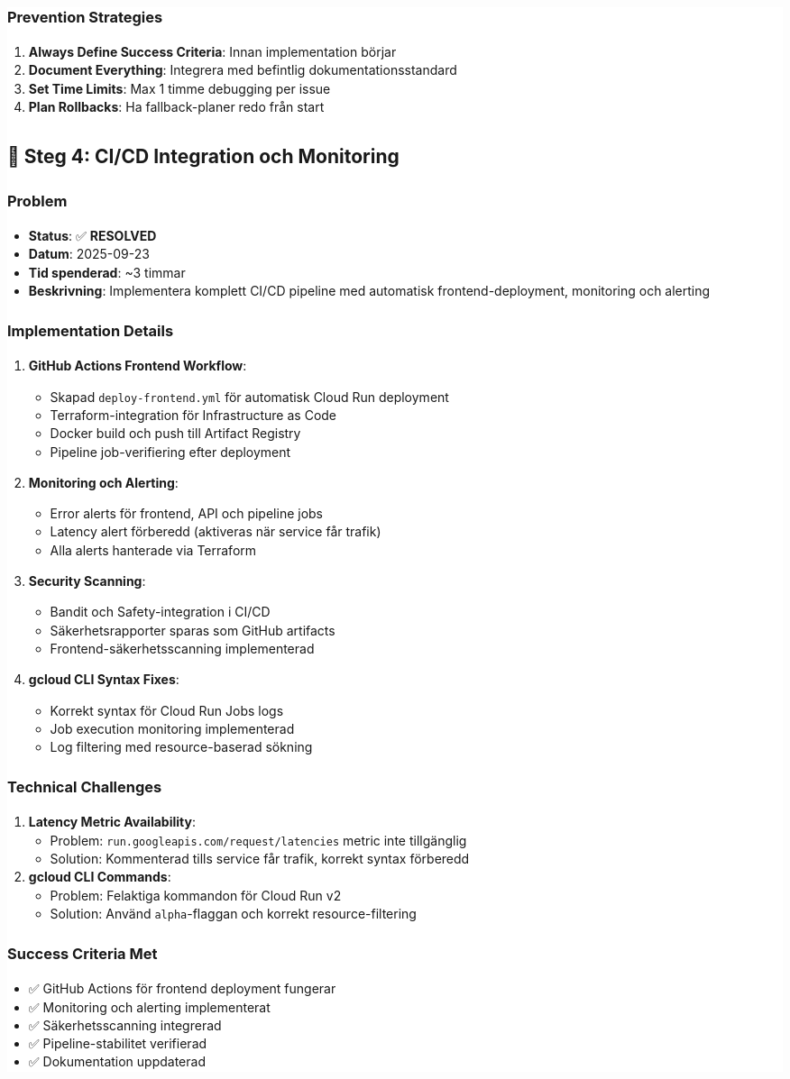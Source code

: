 ### **Prevention Strategies**
1. **Always Define Success Criteria**: Innan implementation börjar
2. **Document Everything**: Integrera med befintlig dokumentationsstandard
3. **Set Time Limits**: Max 1 timme debugging per issue
4. **Plan Rollbacks**: Ha fallback-planer redo från start

## 🔄 **Steg 4: CI/CD Integration och Monitoring**

### **Problem**
- **Status**: ✅ **RESOLVED**
- **Datum**: 2025-09-23
- **Tid spenderad**: ~3 timmar
- **Beskrivning**: Implementera komplett CI/CD pipeline med automatisk frontend-deployment, monitoring och alerting

### **Implementation Details**
1. **GitHub Actions Frontend Workflow**: 
   - Skapad `deploy-frontend.yml` för automatisk Cloud Run deployment
   - Terraform-integration för Infrastructure as Code
   - Docker build och push till Artifact Registry
   - Pipeline job-verifiering efter deployment

2. **Monitoring och Alerting**:
   - Error alerts för frontend, API och pipeline jobs
   - Latency alert förberedd (aktiveras när service får trafik)
   - Alla alerts hanterade via Terraform

3. **Security Scanning**:
   - Bandit och Safety-integration i CI/CD
   - Säkerhetsrapporter sparas som GitHub artifacts
   - Frontend-säkerhetsscanning implementerad

4. **gcloud CLI Syntax Fixes**:
   - Korrekt syntax för Cloud Run Jobs logs
   - Job execution monitoring implementerad
   - Log filtering med resource-baserad sökning

### **Technical Challenges**
1. **Latency Metric Availability**: 
   - Problem: `run.googleapis.com/request/latencies` metric inte tillgänglig
   - Solution: Kommenterad tills service får trafik, korrekt syntax förberedd
2. **gcloud CLI Commands**: 
   - Problem: Felaktiga kommandon för Cloud Run v2
   - Solution: Använd `alpha`-flaggan och korrekt resource-filtering

### **Success Criteria Met**
- ✅ GitHub Actions för frontend deployment fungerar
- ✅ Monitoring och alerting implementerat
- ✅ Säkerhetsscanning integrerad
- ✅ Pipeline-stabilitet verifierad
- ✅ Dokumentation uppdaterad
